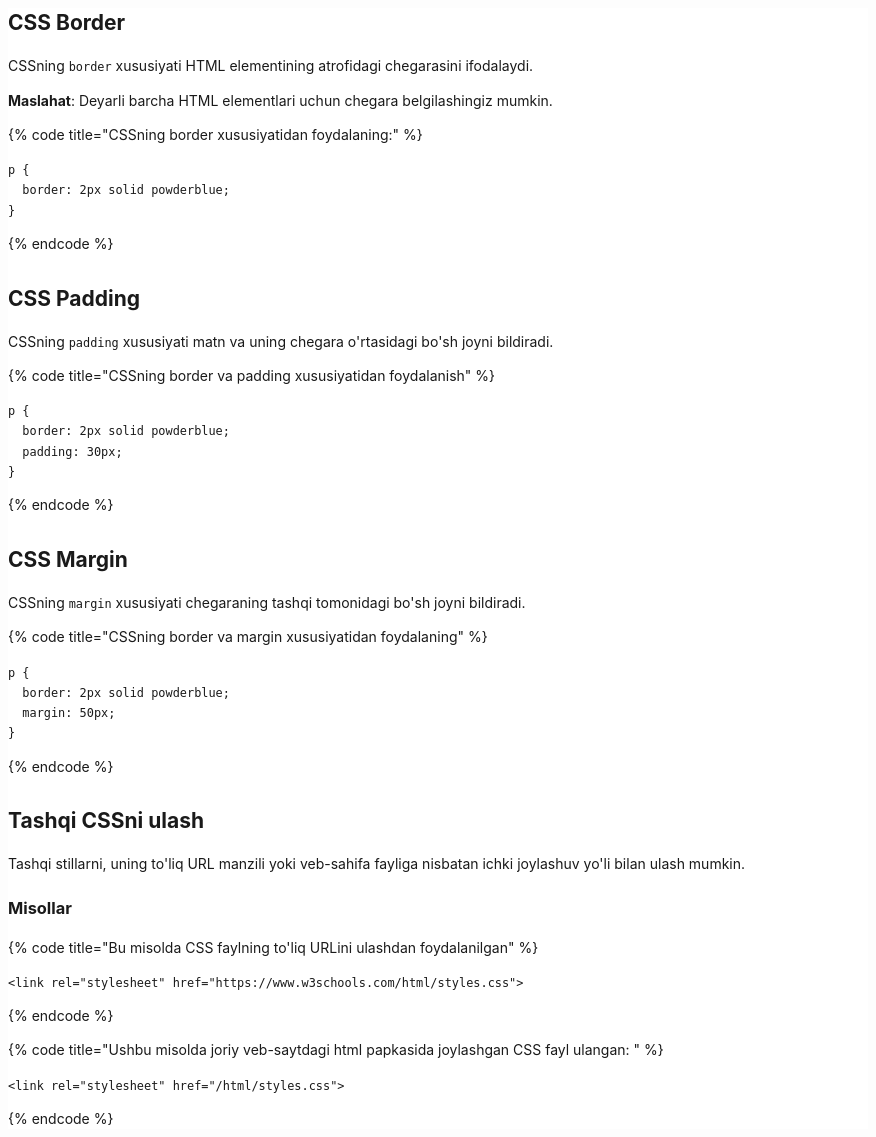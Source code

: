 ## CSS Border

CSSning `border` xususiyati HTML elementining atrofidagi chegarasini ifodalaydi.

**Maslahat**: Deyarli barcha HTML elementlari uchun chegara belgilashingiz mumkin.

{% code title="CSSning border xususiyatidan foydalaning:" %}
```
p {
  border: 2px solid powderblue;
}
```
{% endcode %}

## CSS Padding

CSSning `padding` xususiyati matn va uning chegara o'rtasidagi bo'sh joyni bildiradi.

{% code title="CSSning border va padding xususiyatidan foydalanish" %}
```
p {
  border: 2px solid powderblue;
  padding: 30px;
}
```
{% endcode %}

## CSS Margin

CSSning `margin` xususiyati chegaraning tashqi tomonidagi bo'sh joyni bildiradi.

{% code title="CSSning border va margin xususiyatidan foydalaning" %}
```
p {
  border: 2px solid powderblue;
  margin: 50px;
}
```
{% endcode %}

## Tashqi CSSni ulash

Tashqi stillarni, uning to'liq URL manzili yoki veb-sahifa fayliga nisbatan ichki joylashuv yo'li bilan ulash mumkin.

### Misollar

{% code title="Bu misolda CSS faylning to'liq URLini ulashdan foydalanilgan" %}
```
<link rel="stylesheet" href="https://www.w3schools.com/html/styles.css">
```
{% endcode %}

{% code title="Ushbu misolda joriy veb-saytdagi html papkasida joylashgan CSS fayl ulangan: " %}
```
<link rel="stylesheet" href="/html/styles.css">
```
{% endcode %}
